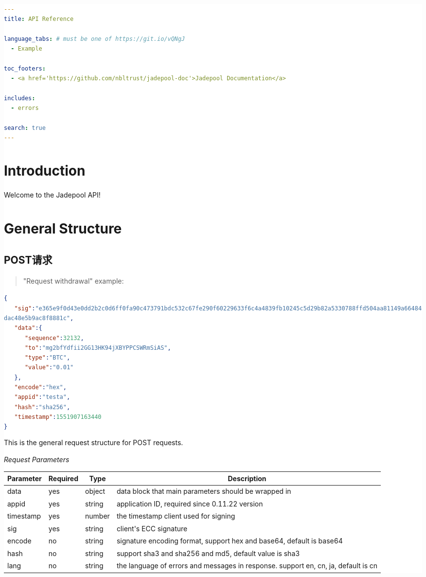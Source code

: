 ```yaml
---
title: API Reference

language_tabs: # must be one of https://git.io/vQNgJ
  - Example

toc_footers:
  - <a href='https://github.com/nbltrust/jadepool-doc'>Jadepool Documentation</a>

includes:
  - errors

search: true
---
```


# Introduction

Welcome to the Jadepool API! 

# General Structure

## POST请求

> "Request withdrawal" example:

```json
{  
   "sig":"e365e9f0d43e0dd2b2c0d6ff0fa90c473791bdc532c67fe290f60229633f6c4a4839fb10245c5d29b82a5330788ffd504aa81149a66484dac48e5b9ac8f8881c",
   "data":{  
      "sequence":32132,
      "to":"mg2bfYdfii2GG13HK94jXBYPPCSWRmSiAS",
      "type":"BTC",
      "value":"0.01"
   },
   "encode":"hex",
   "appid":"testa",
   "hash":"sha256",
   "timestamp":1551907163440
}
```

This is the general request structure for POST requests.

*Request Parameters*

Parameter | Required | Type | Description
--------- | ------- | --------- | -----------
data | yes | object | data block that main parameters should be wrapped in
appid | yes | string | application ID, required since 0.11.22 version
timestamp | yes | number | the timestamp client used for signing
sig | yes | string | client's ECC signature
encode | no | string | signature encoding format, support hex and base64, default is base64
hash | no | string | support sha3 and sha256 and md5, default value is sha3
lang | no | string | the language of errors and messages in response. support en, cn, ja, default is cn
